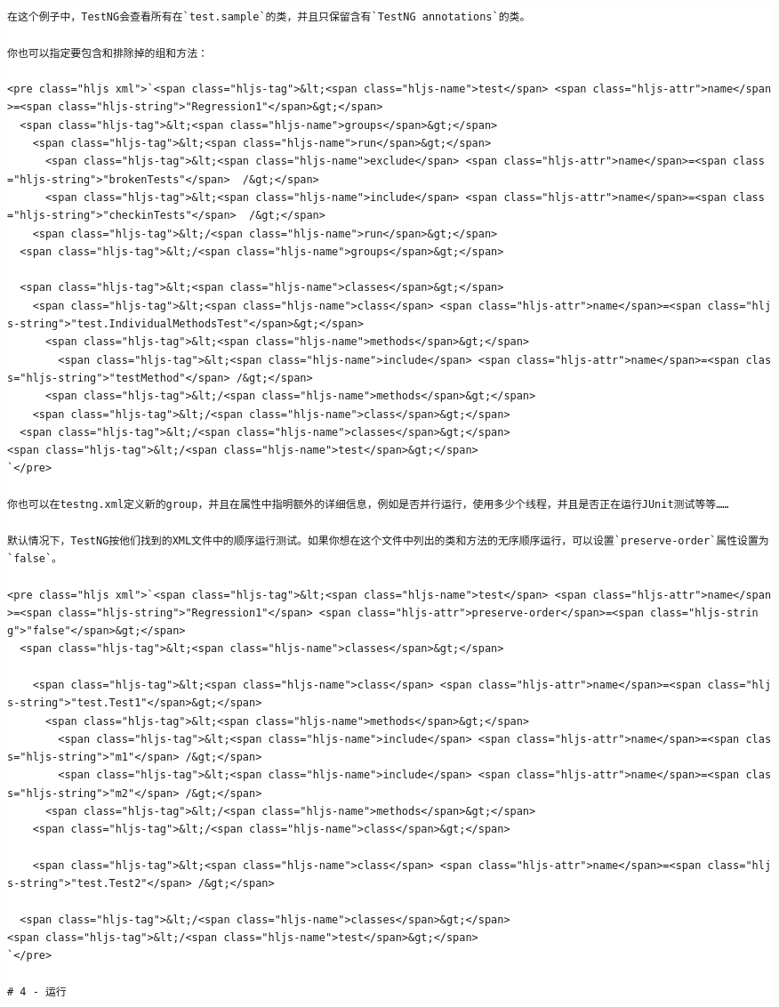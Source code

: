     在这个例子中，TestNG会查看所有在`test.sample`的类，并且只保留含有`TestNG annotations`的类。

    你也可以指定要包含和排除掉的组和方法：

    <pre class="hljs xml">`<span class="hljs-tag">&lt;<span class="hljs-name">test</span> <span class="hljs-attr">name</span>=<span class="hljs-string">"Regression1"</span>&gt;</span>
      <span class="hljs-tag">&lt;<span class="hljs-name">groups</span>&gt;</span>
        <span class="hljs-tag">&lt;<span class="hljs-name">run</span>&gt;</span>
          <span class="hljs-tag">&lt;<span class="hljs-name">exclude</span> <span class="hljs-attr">name</span>=<span class="hljs-string">"brokenTests"</span>  /&gt;</span>
          <span class="hljs-tag">&lt;<span class="hljs-name">include</span> <span class="hljs-attr">name</span>=<span class="hljs-string">"checkinTests"</span>  /&gt;</span>
        <span class="hljs-tag">&lt;/<span class="hljs-name">run</span>&gt;</span>
      <span class="hljs-tag">&lt;/<span class="hljs-name">groups</span>&gt;</span>

      <span class="hljs-tag">&lt;<span class="hljs-name">classes</span>&gt;</span>
        <span class="hljs-tag">&lt;<span class="hljs-name">class</span> <span class="hljs-attr">name</span>=<span class="hljs-string">"test.IndividualMethodsTest"</span>&gt;</span>
          <span class="hljs-tag">&lt;<span class="hljs-name">methods</span>&gt;</span>
            <span class="hljs-tag">&lt;<span class="hljs-name">include</span> <span class="hljs-attr">name</span>=<span class="hljs-string">"testMethod"</span> /&gt;</span>
          <span class="hljs-tag">&lt;/<span class="hljs-name">methods</span>&gt;</span>
        <span class="hljs-tag">&lt;/<span class="hljs-name">class</span>&gt;</span>
      <span class="hljs-tag">&lt;/<span class="hljs-name">classes</span>&gt;</span>
    <span class="hljs-tag">&lt;/<span class="hljs-name">test</span>&gt;</span>
    `</pre>

    你也可以在testng.xml定义新的group，并且在属性中指明额外的详细信息，例如是否并行运行，使用多少个线程，并且是否正在运行JUnit测试等等……

    默认情况下，TestNG按他们找到的XML文件中的顺序运行测试。如果你想在这个文件中列出的类和方法的无序顺序运行，可以设置`preserve-order`属性设置为`false`。

    <pre class="hljs xml">`<span class="hljs-tag">&lt;<span class="hljs-name">test</span> <span class="hljs-attr">name</span>=<span class="hljs-string">"Regression1"</span> <span class="hljs-attr">preserve-order</span>=<span class="hljs-string">"false"</span>&gt;</span>
      <span class="hljs-tag">&lt;<span class="hljs-name">classes</span>&gt;</span>

        <span class="hljs-tag">&lt;<span class="hljs-name">class</span> <span class="hljs-attr">name</span>=<span class="hljs-string">"test.Test1"</span>&gt;</span>
          <span class="hljs-tag">&lt;<span class="hljs-name">methods</span>&gt;</span>
            <span class="hljs-tag">&lt;<span class="hljs-name">include</span> <span class="hljs-attr">name</span>=<span class="hljs-string">"m1"</span> /&gt;</span>
            <span class="hljs-tag">&lt;<span class="hljs-name">include</span> <span class="hljs-attr">name</span>=<span class="hljs-string">"m2"</span> /&gt;</span>
          <span class="hljs-tag">&lt;/<span class="hljs-name">methods</span>&gt;</span>
        <span class="hljs-tag">&lt;/<span class="hljs-name">class</span>&gt;</span>

        <span class="hljs-tag">&lt;<span class="hljs-name">class</span> <span class="hljs-attr">name</span>=<span class="hljs-string">"test.Test2"</span> /&gt;</span>

      <span class="hljs-tag">&lt;/<span class="hljs-name">classes</span>&gt;</span>
    <span class="hljs-tag">&lt;/<span class="hljs-name">test</span>&gt;</span>
    `</pre>

    # 4 - 运行
